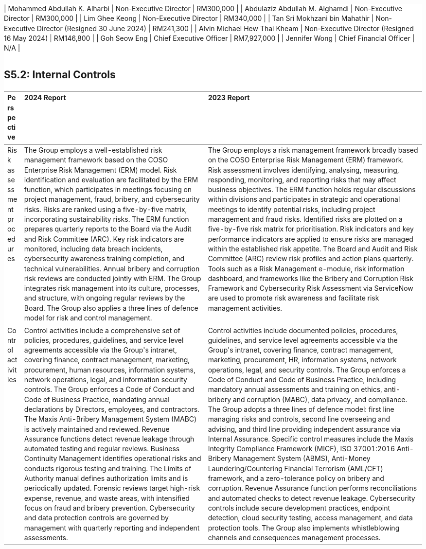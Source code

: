 | Mohammed Abdullah K. Alharbi | Non-Executive Director | RM300,000 |
| Abdulaziz Abdullah M. Alghamdi | Non-Executive Director | RM300,000 |
| Lim Ghee Keong | Non-Executive Director | RM340,000 |
| Tan Sri Mokhzani bin Mahathir | Non-Executive Director (Resigned 30 June 2024) | RM241,300 |
| Alvin Michael Hew Thai Kheam | Non-Executive Director (Resigned 16 May 2024) | RM146,800 |
| Goh Seow Eng | Chief Executive Officer | RM7,927,000 |
| Jennifer Wong | Chief Financial Officer | N/A |

## S5.2: Internal Controls
| Perspective | 2024 Report | 2023 Report |
| :---- | :---- | :---- |
| Risk assessment procedures | The Group employs a well-established risk management framework based on the COSO Enterprise Risk Management (ERM) model. Risk identification and evaluation are facilitated by the ERM function, which participates in meetings focusing on project management, fraud, bribery, and cybersecurity risks. Risks are ranked using a five-by-five matrix, incorporating sustainability risks. The ERM function prepares quarterly reports to the Board via the Audit and Risk Committee (ARC). Key risk indicators are monitored, including data breach incidents, cybersecurity awareness training completion, and technical vulnerabilities. Annual bribery and corruption risk reviews are conducted jointly with ERM. The Group integrates risk management into its culture, processes, and structure, with ongoing regular reviews by the Board. The Group also applies a three lines of defence model for risk and control management. | The Group employs a risk management framework broadly based on the COSO Enterprise Risk Management (ERM) framework. Risk assessment involves identifying, analysing, measuring, responding, monitoring, and reporting risks that may affect business objectives. The ERM function holds regular discussions within divisions and participates in strategic and operational meetings to identify potential risks, including project management and fraud risks. Identified risks are plotted on a five-by-five risk matrix for prioritisation. Risk indicators and key performance indicators are applied to ensure risks are managed within the established risk appetite. The Board and Audit and Risk Committee (ARC) review risk profiles and action plans quarterly. Tools such as a Risk Management e-module, risk information dashboard, and frameworks like the Bribery and Corruption Risk Framework and Cybersecurity Risk Assessment via ServiceNow are used to promote risk awareness and facilitate risk management activities. |
| Control activities | Control activities include a comprehensive set of policies, procedures, guidelines, and service level agreements accessible via the Group's intranet, covering finance, contract management, marketing, procurement, human resources, information systems, network operations, legal, and information security controls. The Group enforces a Code of Conduct and Code of Business Practice, mandating annual declarations by Directors, employees, and contractors. The Maxis Anti-Bribery Management System (MABC) is actively maintained and reviewed. Revenue Assurance functions detect revenue leakage through automated testing and regular reviews. Business Continuity Management identifies operational risks and conducts rigorous testing and training. The Limits of Authority manual defines authorization limits and is periodically updated. Forensic reviews target high-risk expense, revenue, and waste areas, with intensified focus on fraud and bribery prevention. Cybersecurity and data protection controls are governed by management with quarterly reporting and independent assessments. | Control activities include documented policies, procedures, guidelines, and service level agreements accessible via the Group's intranet, covering finance, contract management, marketing, procurement, HR, information systems, network operations, legal, and security controls. The Group enforces a Code of Conduct and Code of Business Practice, including mandatory annual assessments and training on ethics, anti-bribery and corruption (MABC), data privacy, and compliance. The Group adopts a three lines of defence model: first line managing risks and controls, second line overseeing and advising, and third line providing independent assurance via Internal Assurance. Specific control measures include the Maxis Integrity Compliance Framework (MICF), ISO 37001:2016 Anti-Bribery Management System (ABMS), Anti-Money Laundering/Countering Financial Terrorism (AML/CFT) framework, and a zero-tolerance policy on bribery and corruption. Revenue Assurance function performs reconciliations and automated checks to detect revenue leakage. Cybersecurity controls include secure development practices, endpoint detection, cloud security testing, access management, and data protection tools. The Group also implements whistleblowing channels and consequences management processes. |